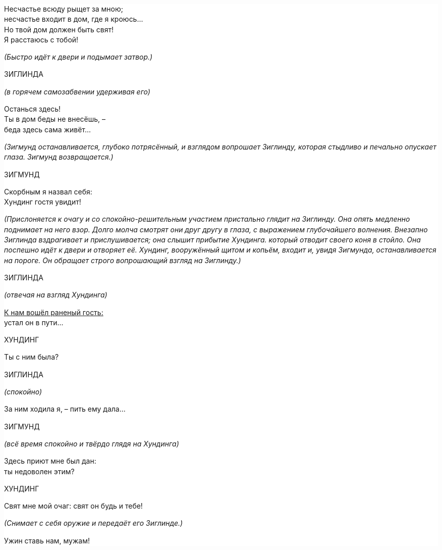 Несчастье всюду рыщет за мною;  
несчастье входит в дом, где я кроюсь...  
Но твой дом должен быть свят!  
Я расстаюсь с тобой!

*(Быстро идёт к двери и подымает затвор.)*

ЗИГЛИНДА

*(в горячем самозабвении удерживая его)*

Останься здесь!  
Ты в дом беды не внесёшь, –  
беда здесь сама живёт...

*(Зигмунд останавливается, глубоко потрясённый, и взглядом вопрошает Зиглинду, которая стыдливо и печально опускает глаза. Зигмунд возвращается.)*

ЗИГМУНД

Скорбным я назвал себя:  
Хундинг гостя увидит!

*(Прислоняется к очагу и со спокойно-решительным участием пристально глядит на Зиглинду. Она опять медленно поднимает на него взор. Долго молча смотрят они друг другу в глаза, с выражением глубочайшего волнения. Внезапно Зиглинда вздрагивает и прислушивается; она слышит прибытие Хундинга. который отводит своего коня в стойло. Она поспешно идёт к двери и отворяет её. Хундинг, вооружённый щитом и копьём, входит и, увидя Зигмунда, останавливается на пороге. Он обращает строго вопрошающий взгляд на Зиглинду.)*

ЗИГЛИНДА

*(отвечая на взгляд Хундинга)*

[К нам вошёл раненый гость:](03.mp3)  
устал он в пути...

ХУНДИНГ

Ты с ним была?

ЗИГЛИНДА

*(спокойно)*

За ним ходила я, – пить ему дала...

ЗИГМУНД

*(всё время спокойно и твёрдо глядя на Хундинга)*

Здесь приют мне был дан:  
ты недоволен этим?

ХУНДИНГ

Свят мне мой очаг: свят он будь и тебе!

*(Снимает с себя оружие и передаёт его Зиглинде.)*

Ужин ставь нам, мужам!
